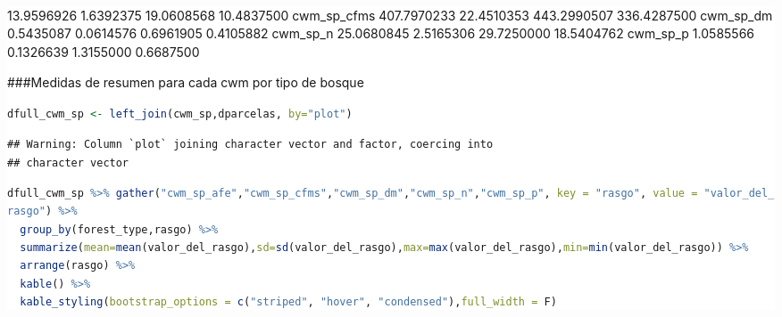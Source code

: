    <td style="text-align:right;"> 13.9596926 </td>
   <td style="text-align:right;"> 1.6392375 </td>
   <td style="text-align:right;"> 19.0608568 </td>
   <td style="text-align:right;"> 10.4837500 </td>
  </tr>
  <tr>
   <td style="text-align:left;"> cwm_sp_cfms </td>
   <td style="text-align:right;"> 407.7970233 </td>
   <td style="text-align:right;"> 22.4510353 </td>
   <td style="text-align:right;"> 443.2990507 </td>
   <td style="text-align:right;"> 336.4287500 </td>
  </tr>
  <tr>
   <td style="text-align:left;"> cwm_sp_dm </td>
   <td style="text-align:right;"> 0.5435087 </td>
   <td style="text-align:right;"> 0.0614576 </td>
   <td style="text-align:right;"> 0.6961905 </td>
   <td style="text-align:right;"> 0.4105882 </td>
  </tr>
  <tr>
   <td style="text-align:left;"> cwm_sp_n </td>
   <td style="text-align:right;"> 25.0680845 </td>
   <td style="text-align:right;"> 2.5165306 </td>
   <td style="text-align:right;"> 29.7250000 </td>
   <td style="text-align:right;"> 18.5404762 </td>
  </tr>
  <tr>
   <td style="text-align:left;"> cwm_sp_p </td>
   <td style="text-align:right;"> 1.0585566 </td>
   <td style="text-align:right;"> 0.1326639 </td>
   <td style="text-align:right;"> 1.3155000 </td>
   <td style="text-align:right;"> 0.6687500 </td>
  </tr>
</tbody>
</table>

###Medidas de resumen para cada cwm por tipo de bosque

```r
dfull_cwm_sp <- left_join(cwm_sp,dparcelas, by="plot") 
```

```
## Warning: Column `plot` joining character vector and factor, coercing into
## character vector
```

```r
dfull_cwm_sp %>% gather("cwm_sp_afe","cwm_sp_cfms","cwm_sp_dm","cwm_sp_n","cwm_sp_p", key = "rasgo", value = "valor_del_rasgo") %>% 
  group_by(forest_type,rasgo) %>% 
  summarize(mean=mean(valor_del_rasgo),sd=sd(valor_del_rasgo),max=max(valor_del_rasgo),min=min(valor_del_rasgo)) %>%
  arrange(rasgo) %>% 
  kable() %>% 
  kable_styling(bootstrap_options = c("striped", "hover", "condensed"),full_width = F)
```

